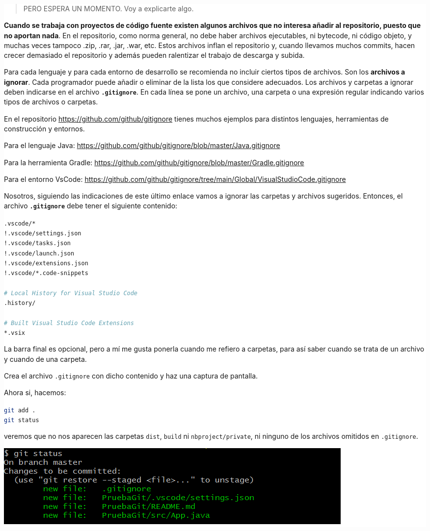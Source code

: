 > PERO ESPERA UN MOMENTO. Voy a explicarte algo.

**Cuando se trabaja con proyectos de código fuente existen algunos archivos que no interesa añadir al repositorio, puesto que no aportan nada**. En el repositorio, como norma general, no debe haber archivos ejecutables, ni bytecode, ni código objeto, y muchas veces tampoco .zip, .rar, .jar, .war, etc. Estos archivos inflan el repositorio y, cuando llevamos muchos commits, hacen crecer demasiado el repositorio y además pueden ralentizar el trabajo de descarga y subida.

Para cada lenguaje y para cada entorno de desarrollo se recomienda no incluir ciertos tipos de archivos. Son los **archivos a ignorar**. Cada programador puede añadir o eliminar de la lista los que considere adecuados. Los archivos y carpetas a ignorar deben indicarse en el archivo **`.gitignore`**. En cada línea se pone un archivo, una carpeta o una expresión regular indicando varios tipos de archivos o carpetas.

En el repositorio https://github.com/github/gitignore tienes muchos ejemplos para distintos lenguajes, herramientas de construcción y entornos.

Para el lenguaje Java: https://github.com/github/gitignore/blob/master/Java.gitignore

Para la herramienta Gradle: https://github.com/github/gitignore/blob/master/Gradle.gitignore

Para el entorno VsCode: https://github.com/github/gitignore/tree/main/Global/VisualStudioCode.gitignore

Nosotros, siguiendo las indicaciones de este último enlace vamos a ignorar las carpetas y archivos sugeridos. Entonces, el archivo **`.gitignore`** debe tener el siguiente contenido:

```sh
.vscode/*
!.vscode/settings.json
!.vscode/tasks.json
!.vscode/launch.json
!.vscode/extensions.json
!.vscode/*.code-snippets

# Local History for Visual Studio Code
.history/

# Built Visual Studio Code Extensions
*.vsix
```

La barra final es opcional, pero a mí me gusta ponerla cuando me refiero a carpetas, para así saber cuando se trata de un archivo y cuando de una carpeta.

Crea el archivo `.gitignore` con dicho contenido y haz una captura de pantalla.

Ahora si, hacemos:

```sh
git add .
git status
```


veremos que no nos aparecen las carpetas `dist`, `build` ni `nbproject/private`, ni ninguno de los archivos omitidos en `.gitignore`.

![gitignore](assets/gitignore.png)
